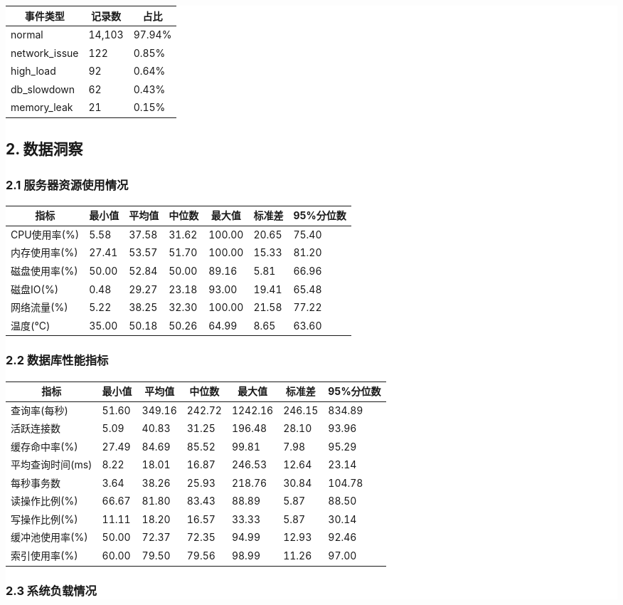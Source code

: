 | 事件类型 | 记录数 | 占比 |
|---------|-------|------|
| normal | 14,103 | 97.94% |
| network_issue | 122 | 0.85% |
| high_load | 92 | 0.64% |
| db_slowdown | 62 | 0.43% |
| memory_leak | 21 | 0.15% |

## 2. 数据洞察

### 2.1 服务器资源使用情况

| 指标 | 最小值 | 平均值 | 中位数 | 最大值 | 标准差 | 95%分位数 |
|------|-------|-------|-------|-------|-------|----------|
| CPU使用率(%) | 5.58 | 37.58 | 31.62 | 100.00 | 20.65 | 75.40 |
| 内存使用率(%) | 27.41 | 53.57 | 51.70 | 100.00 | 15.33 | 81.20 |
| 磁盘使用率(%) | 50.00 | 52.84 | 50.00 | 89.16 | 5.81 | 66.96 |
| 磁盘IO(%) | 0.48 | 29.27 | 23.18 | 93.00 | 19.41 | 65.48 |
| 网络流量(%) | 5.22 | 38.25 | 32.30 | 100.00 | 21.58 | 77.22 |
| 温度(°C) | 35.00 | 50.18 | 50.26 | 64.99 | 8.65 | 63.60 |

### 2.2 数据库性能指标

| 指标 | 最小值 | 平均值 | 中位数 | 最大值 | 标准差 | 95%分位数 |
|------|-------|-------|-------|-------|-------|----------|
| 查询率(每秒) | 51.60 | 349.16 | 242.72 | 1242.16 | 246.15 | 834.89 |
| 活跃连接数 | 5.09 | 40.83 | 31.25 | 196.48 | 28.10 | 93.96 |
| 缓存命中率(%) | 27.49 | 84.69 | 85.52 | 99.81 | 7.98 | 95.29 |
| 平均查询时间(ms) | 8.22 | 18.01 | 16.87 | 246.53 | 12.64 | 23.14 |
| 每秒事务数 | 3.64 | 38.26 | 25.93 | 218.76 | 30.84 | 104.78 |
| 读操作比例(%) | 66.67 | 81.80 | 83.43 | 88.89 | 5.87 | 88.50 |
| 写操作比例(%) | 11.11 | 18.20 | 16.57 | 33.33 | 5.87 | 30.14 |
| 缓冲池使用率(%) | 50.00 | 72.37 | 72.35 | 94.99 | 12.93 | 92.46 |
| 索引使用率(%) | 60.00 | 79.50 | 79.56 | 98.99 | 11.26 | 97.00 |

### 2.3 系统负载情况
